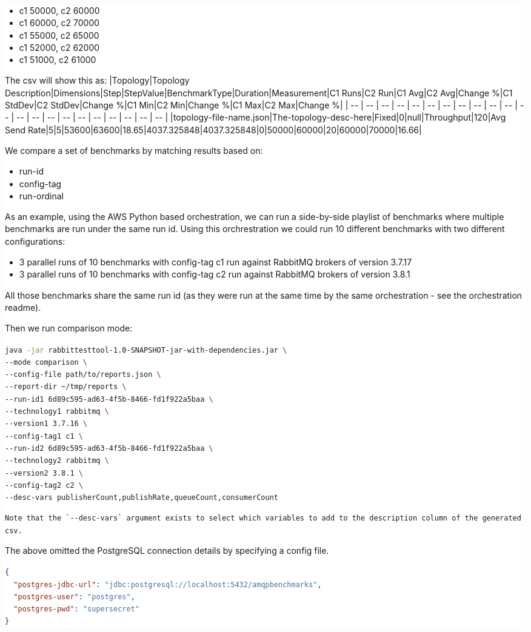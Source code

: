 - c1 50000, c2 60000
- c1 60000, c2 70000
- c1 55000, c2 65000
- c1 52000, c2 62000
- c1 51000, c2 61000

The csv will show this as:
|Topology|Topology Description|Dimensions|Step|StepValue|BenchmarkType|Duration|Measurement|C1 Runs|C2 Run|C1 Avg|C2 Avg|Change %|C1 StdDev|C2 StdDev|Change %|C1 Min|C2 Min|Change %|C1 Max|C2 Max|Change %|
| -- | -- | -- | -- | -- | -- | -- | -- |  -- | -- | -- | -- | -- | -- | -- |  -- | -- | -- | -- | -- | -- | -- |
|topology-file-name.json|The-topology-desc-here|Fixed|0|null|Throughput|120|Avg Send Rate|5|5|53600|63600|18.65|4037.325848|4037.325848|0|50000|60000|20|60000|70000|16.66|

We compare a set of benchmarks by matching results based on:

- run-id
- config-tag
- run-ordinal

As an example, using the AWS Python based orchestration, we can run a side-by-side playlist of benchmarks where multiple benchmarks are run under the same run id. Using this orchrestration we could run 10 different benchmarks with two different configurations:

 - 3 parallel runs of 10 benchmarks with config-tag c1 run against RabbitMQ brokers of version 3.7.17
 - 3 parallel runs of 10 benchmarks with config-tag c2 run against RabbitMQ brokers of version 3.8.1
 
All those benchmarks share the same run id (as they were run at the same time by the same orchestration - see the orchestration readme).

Then we run comparison mode:

```bash
java -jar rabbittesttool-1.0-SNAPSHOT-jar-with-dependencies.jar \
--mode comparison \
--config-file path/to/reports.json \
--report-dir ~/tmp/reports \
--run-id1 6d89c595-ad63-4f5b-8466-fd1f922a5baa \
--technology1 rabbitmq \
--version1 3.7.16 \
--config-tag1 c1 \
--run-id2 6d89c595-ad63-4f5b-8466-fd1f922a5baa \
--technology2 rabbitmq \
--version2 3.8.1 \
--config-tag2 c2 \
--desc-vars publisherCount,publishRate,queueCount,consumerCount
```

    Note that the `--desc-vars` argument exists to select which variables to add to the description column of the generated csv. 

The above omitted the PostgreSQL connection details by specifying a config file.

```json
{
  "postgres-jdbc-url": "jdbc:postgresql://localhost:5432/amqpbenchmarks",
  "postgres-user": "postgres",
  "postgres-pwd": "supersecret"
}
```
